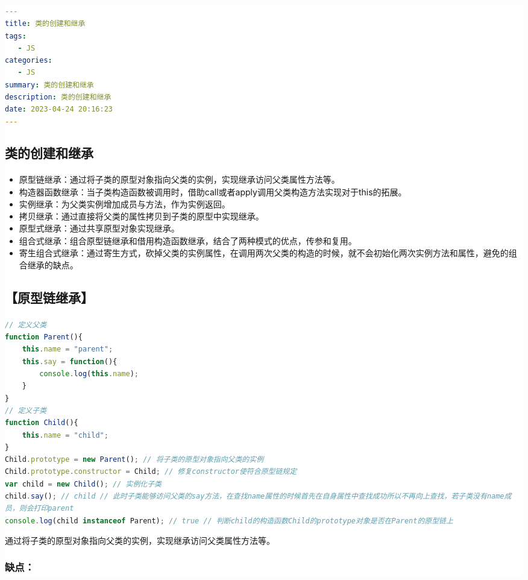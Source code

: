 ```yaml
---
title: 类的创建和继承
tags: 
   - JS
categories: 
   - JS
summary: 类的创建和继承
description: 类的创建和继承
date: 2023-04-24 20:16:23
---
```




## 类的创建和继承

- 原型链继承：通过将子类的原型对象指向父类的实例，实现继承访问父类属性方法等。
- 构造器函数继承：当子类构造函数被调用时，借助call或者apply调用父类构造方法实现对于this的拓展。
- 实例继承：为父类实例增加成员与方法，作为实例返回。
- 拷贝继承：通过直接将父类的属性拷贝到子类的原型中实现继承。
- 原型式继承：通过共享原型对象实现继承。
- 组合式继承：组合原型链继承和借用构造函数继承，结合了两种模式的优点，传参和复用。
- 寄生组合式继承：通过寄生方式，砍掉父类的实例属性，在调用两次父类的构造的时候，就不会初始化两次实例方法和属性，避免的组合继承的缺点。





## 【原型链继承】

```javascript
// 定义父类
function Parent(){
    this.name = "parent";
    this.say = function(){
        console.log(this.name);
    }
}
// 定义子类
function Child(){
    this.name = "child";
}
Child.prototype = new Parent(); // 将子类的原型对象指向父类的实例
Child.prototype.constructor = Child; // 修复constructor使符合原型链规定
var child = new Child(); // 实例化子类
child.say(); // child // 此时子类能够访问父类的say方法，在查找name属性的时候首先在自身属性中查找成功所以不再向上查找，若子类没有name成员，则会打印parent
console.log(child instanceof Parent); // true // 判断child的构造函数Child的prototype对象是否在Parent的原型链上
```

通过将子类的原型对象指向父类的实例，实现继承访问父类属性方法等。

### 缺点：
